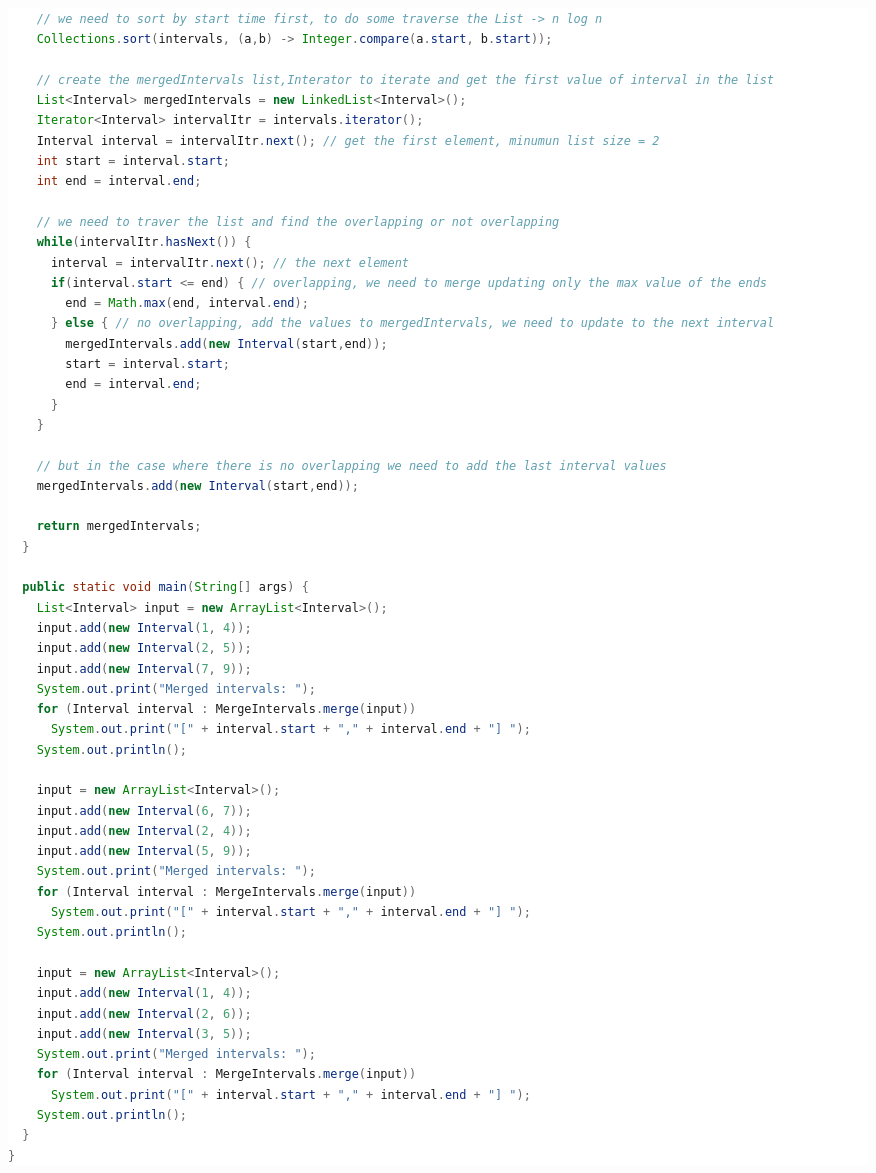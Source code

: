 ```java
    // we need to sort by start time first, to do some traverse the List -> n log n
    Collections.sort(intervals, (a,b) -> Integer.compare(a.start, b.start));

    // create the mergedIntervals list,Interator to iterate and get the first value of interval in the list
    List<Interval> mergedIntervals = new LinkedList<Interval>();
    Iterator<Interval> intervalItr = intervals.iterator();
    Interval interval = intervalItr.next(); // get the first element, minumun list size = 2
    int start = interval.start;
    int end = interval.end;

    // we need to traver the list and find the overlapping or not overlapping
    while(intervalItr.hasNext()) {
      interval = intervalItr.next(); // the next element
      if(interval.start <= end) { // overlapping, we need to merge updating only the max value of the ends
        end = Math.max(end, interval.end);
      } else { // no overlapping, add the values to mergedIntervals, we need to update to the next interval
        mergedIntervals.add(new Interval(start,end));
        start = interval.start;
        end = interval.end;
      }
    }

    // but in the case where there is no overlapping we need to add the last interval values
    mergedIntervals.add(new Interval(start,end));

    return mergedIntervals;
  }

  public static void main(String[] args) {
    List<Interval> input = new ArrayList<Interval>();
    input.add(new Interval(1, 4));
    input.add(new Interval(2, 5));
    input.add(new Interval(7, 9));
    System.out.print("Merged intervals: ");
    for (Interval interval : MergeIntervals.merge(input))
      System.out.print("[" + interval.start + "," + interval.end + "] ");
    System.out.println();

    input = new ArrayList<Interval>();
    input.add(new Interval(6, 7));
    input.add(new Interval(2, 4));
    input.add(new Interval(5, 9));
    System.out.print("Merged intervals: ");
    for (Interval interval : MergeIntervals.merge(input))
      System.out.print("[" + interval.start + "," + interval.end + "] ");
    System.out.println();

    input = new ArrayList<Interval>();
    input.add(new Interval(1, 4));
    input.add(new Interval(2, 6));
    input.add(new Interval(3, 5));
    System.out.print("Merged intervals: ");
    for (Interval interval : MergeIntervals.merge(input))
      System.out.print("[" + interval.start + "," + interval.end + "] ");
    System.out.println();
  }
}
```
